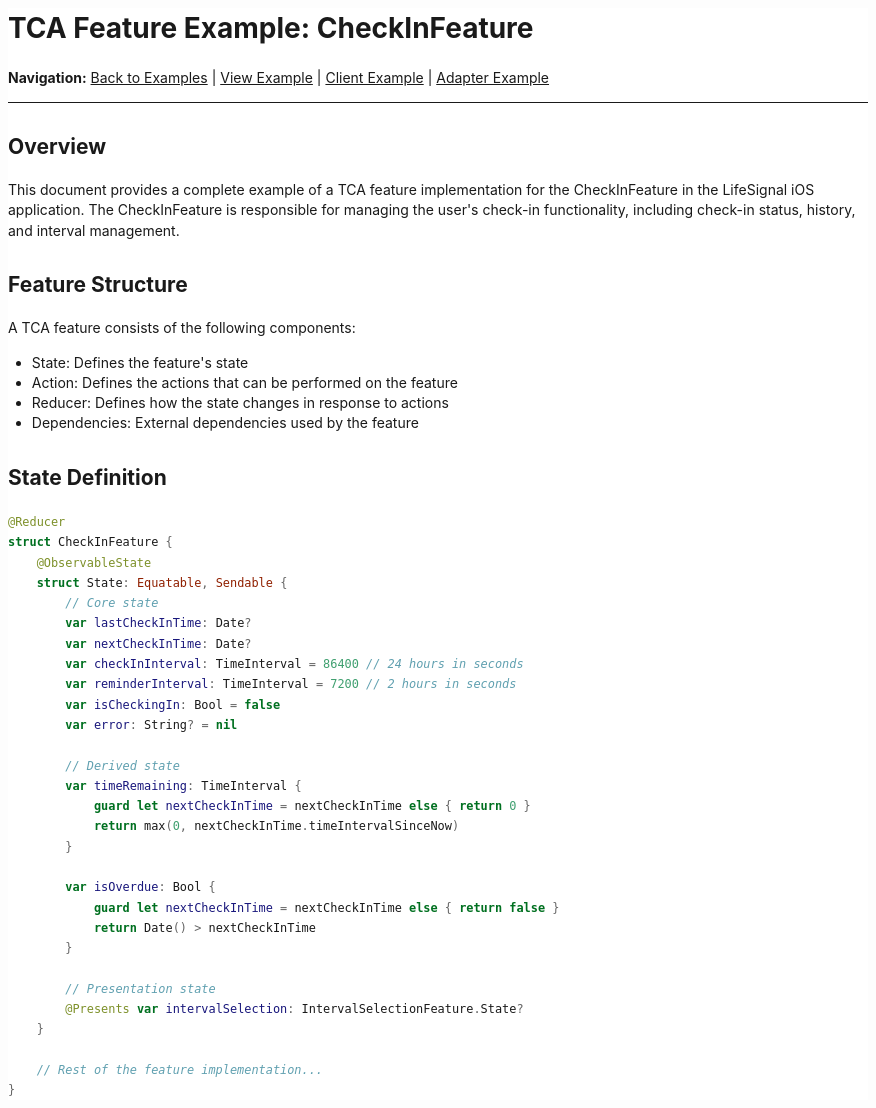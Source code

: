 # TCA Feature Example: CheckInFeature

**Navigation:** [Back to Examples](README.md) | [View Example](ViewExample.md) | [Client Example](ClientExample.md) | [Adapter Example](AdapterExample.md)

---

## Overview

This document provides a complete example of a TCA feature implementation for the CheckInFeature in the LifeSignal iOS application. The CheckInFeature is responsible for managing the user's check-in functionality, including check-in status, history, and interval management.

## Feature Structure

A TCA feature consists of the following components:
- State: Defines the feature's state
- Action: Defines the actions that can be performed on the feature
- Reducer: Defines how the state changes in response to actions
- Dependencies: External dependencies used by the feature

## State Definition

```swift
@Reducer
struct CheckInFeature {
    @ObservableState
    struct State: Equatable, Sendable {
        // Core state
        var lastCheckInTime: Date?
        var nextCheckInTime: Date?
        var checkInInterval: TimeInterval = 86400 // 24 hours in seconds
        var reminderInterval: TimeInterval = 7200 // 2 hours in seconds
        var isCheckingIn: Bool = false
        var error: String? = nil
        
        // Derived state
        var timeRemaining: TimeInterval {
            guard let nextCheckInTime = nextCheckInTime else { return 0 }
            return max(0, nextCheckInTime.timeIntervalSinceNow)
        }
        
        var isOverdue: Bool {
            guard let nextCheckInTime = nextCheckInTime else { return false }
            return Date() > nextCheckInTime
        }
        
        // Presentation state
        @Presents var intervalSelection: IntervalSelectionFeature.State?
    }
    
    // Rest of the feature implementation...
}
```
